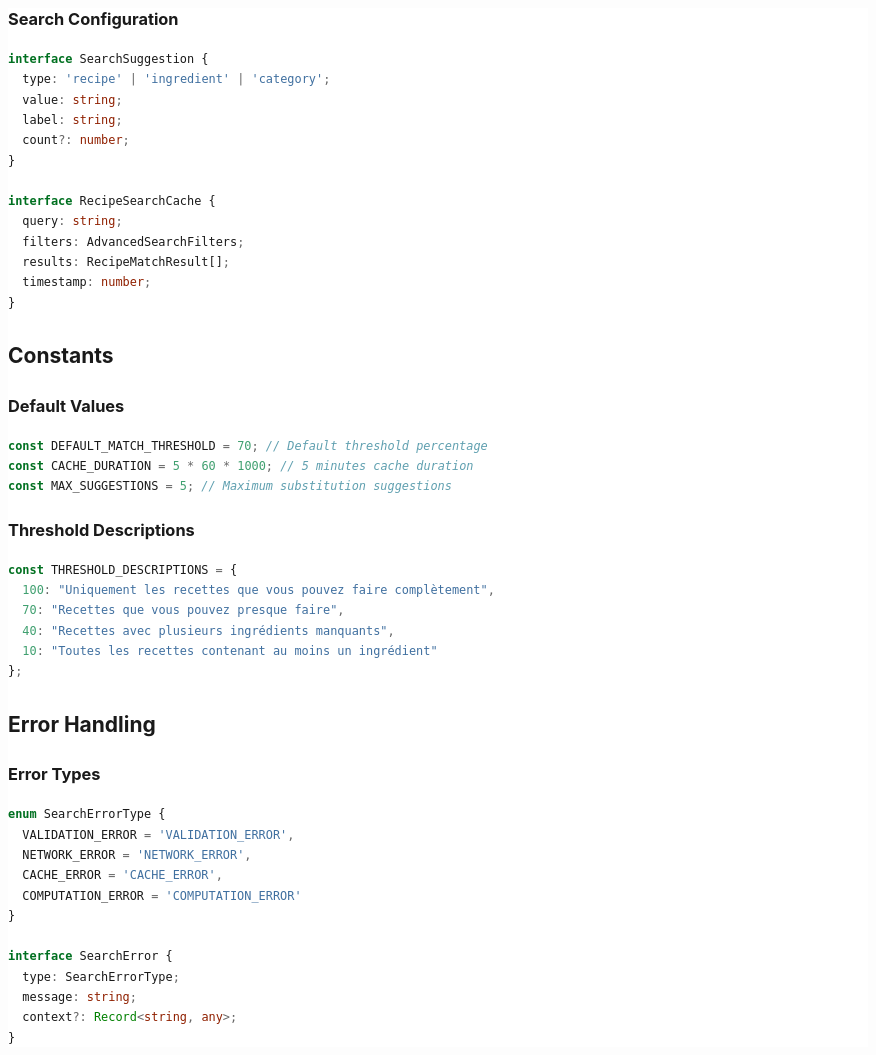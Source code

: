 ### Search Configuration

```typescript
interface SearchSuggestion {
  type: 'recipe' | 'ingredient' | 'category';
  value: string;
  label: string;
  count?: number;
}

interface RecipeSearchCache {
  query: string;
  filters: AdvancedSearchFilters;
  results: RecipeMatchResult[];
  timestamp: number;
}
```

## Constants

### Default Values

```typescript
const DEFAULT_MATCH_THRESHOLD = 70; // Default threshold percentage
const CACHE_DURATION = 5 * 60 * 1000; // 5 minutes cache duration
const MAX_SUGGESTIONS = 5; // Maximum substitution suggestions
```

### Threshold Descriptions

```typescript
const THRESHOLD_DESCRIPTIONS = {
  100: "Uniquement les recettes que vous pouvez faire complètement",
  70: "Recettes que vous pouvez presque faire", 
  40: "Recettes avec plusieurs ingrédients manquants",
  10: "Toutes les recettes contenant au moins un ingrédient"
};
```

## Error Handling

### Error Types

```typescript
enum SearchErrorType {
  VALIDATION_ERROR = 'VALIDATION_ERROR',
  NETWORK_ERROR = 'NETWORK_ERROR',
  CACHE_ERROR = 'CACHE_ERROR',
  COMPUTATION_ERROR = 'COMPUTATION_ERROR'
}

interface SearchError {
  type: SearchErrorType;
  message: string;
  context?: Record<string, any>;
}
```
